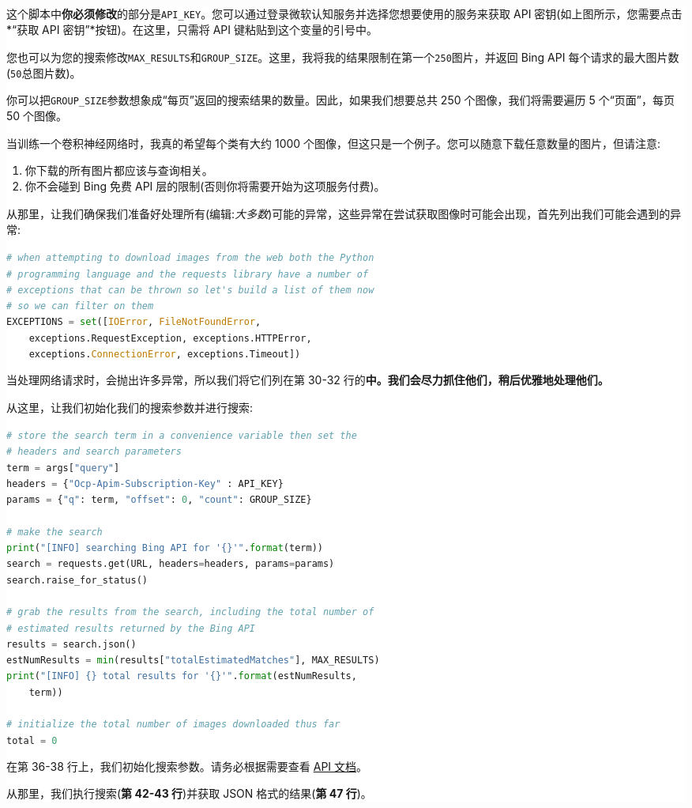 这个脚本中**你必须修改**的部分是`API_KEY`。您可以通过登录微软认知服务并选择您想要使用的服务来获取 API 密钥(如上图所示，您需要点击*“获取 API 密钥”*按钮)。在这里，只需将 API 键粘贴到这个变量的引号中。

您也可以为您的搜索修改`MAX_RESULTS`和`GROUP_SIZE`。这里，我将我的结果限制在第一个`250`图片，并返回 Bing API 每个请求的最大图片数(`50`总图片数)。

你可以把`GROUP_SIZE`参数想象成“每页”返回的搜索结果的数量。因此，如果我们想要总共 250 个图像，我们将需要遍历 5 个“页面”，每页 50 个图像。

当训练一个卷积神经网络时，我真的希望每个类有大约 1000 个图像，但这只是一个例子。您可以随意下载任意数量的图片，但请注意:

1.  你下载的所有图片都应该与查询相关。
2.  你不会碰到 Bing 免费 API 层的限制(否则你将需要开始为这项服务付费)。

从那里，让我们确保我们准备好处理所有(编辑:*大多数*)可能的异常，这些异常在尝试获取图像时可能会出现，首先列出我们可能会遇到的异常:

```py
# when attempting to download images from the web both the Python
# programming language and the requests library have a number of
# exceptions that can be thrown so let's build a list of them now
# so we can filter on them
EXCEPTIONS = set([IOError, FileNotFoundError,
	exceptions.RequestException, exceptions.HTTPError,
	exceptions.ConnectionError, exceptions.Timeout])

```

当处理网络请求时，会抛出许多异常，所以我们将它们列在第 30-32 行的**中。我们会尽力抓住他们，稍后优雅地处理他们。**

从这里，让我们初始化我们的搜索参数并进行搜索:

```py
# store the search term in a convenience variable then set the
# headers and search parameters
term = args["query"]
headers = {"Ocp-Apim-Subscription-Key" : API_KEY}
params = {"q": term, "offset": 0, "count": GROUP_SIZE}

# make the search
print("[INFO] searching Bing API for '{}'".format(term))
search = requests.get(URL, headers=headers, params=params)
search.raise_for_status()

# grab the results from the search, including the total number of
# estimated results returned by the Bing API
results = search.json()
estNumResults = min(results["totalEstimatedMatches"], MAX_RESULTS)
print("[INFO] {} total results for '{}'".format(estNumResults,
	term))

# initialize the total number of images downloaded thus far
total = 0

```

在第 36-38 行上，我们初始化搜索参数。请务必根据需要查看 [API 文档](https://docs.microsoft.com/en-us/rest/api/cognitiveservices/bing-images-api-v7-reference)。

从那里，我们执行搜索(**第 42-43 行**)并获取 JSON 格式的结果(**第 47 行**)。
